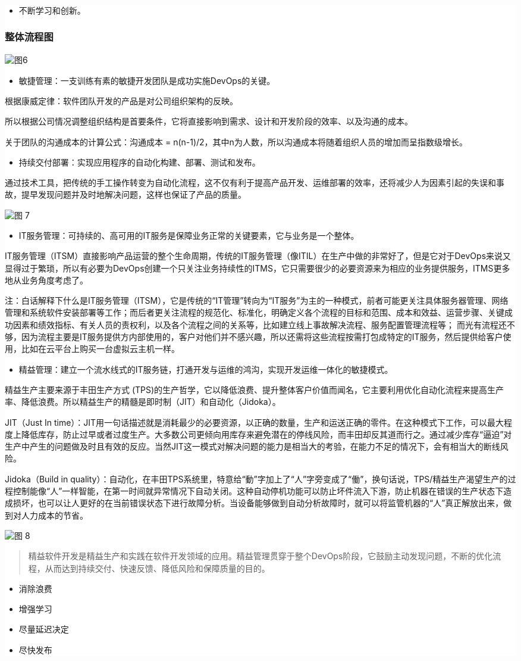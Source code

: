 * 不断学习和创新。


### 整体流程图

![图6][6]


* 敏捷管理：一支训练有素的敏捷开发团队是成功实施DevOps的关键。

根据康威定律：软件团队开发的产品是对公司组织架构的反映。

所以根据公司情况调整组织结构是首要条件，它将直接影响到需求、设计和开发阶段的效率、以及沟通的成本。

关于团队的沟通成本的计算公式：沟通成本 = n(n-1)/2，其中n为人数，所以沟通成本将随着组织人员的增加而呈指数级增长。


* 持续交付部署：实现应用程序的自动化构建、部署、测试和发布。

通过技术工具，把传统的手工操作转变为自动化流程，这不仅有利于提高产品开发、运维部署的效率，还将减少人为因素引起的失误和事故，提早发现问题并及时地解决问题，这样也保证了产品的质量。


![图 7][7]



* IT服务管理：可持续的、高可用的IT服务是保障业务正常的关键要素，它与业务是一个整体。

IT服务管理（ITSM）直接影响产品运营的整个生命周期，传统的IT服务管理（像ITIL）在生产中做的非常好了，但是它对于DevOps来说又显得过于繁琐，所以有必要为DevOps创建一个只关注业务持续性的ITMS，它只需要很少的必要资源来为相应的业务提供服务，ITMS更多地从业务角度考虑了。

注：白话解释下什么是IT服务管理（ITSM），它是传统的“IT管理”转向为“IT服务”为主的一种模式，前者可能更关注具体服务器管理、网络管理和系统软件安装部署等工作；而后者更关注流程的规范化、标准化，明确定义各个流程的目标和范围、成本和效益、运营步骤、关键成功因素和绩效指标、有关人员的责权利，以及各个流程之间的关系等，比如建立线上事故解决流程、服务配置管理流程等； 
而光有流程还不够，因为流程主要是IT服务提供方内部使用的，客户对他们并不感兴趣，所以还需将这些流程按需打包成特定的IT服务，然后提供给客户使用，比如在云平台上购买一台虚拟云主机一样。


* 精益管理：建立一个流水线式的IT服务链，打通开发与运维的鸿沟，实现开发运维一体化的敏捷模式。

精益生产主要来源于丰田生产方式 (TPS)的生产哲学，它以降低浪费、提升整体客户价值而闻名，它主要利用优化自动化流程来提高生产率、降低浪费。所以精益生产的精髓是即时制（JIT）和自动化（Jidoka）。

JIT（Just In time）：JIT用一句话描述就是消耗最少的必要资源，以正确的数量，生产和运送正确的零件。在这种模式下工作，可以最大程度上降低库存，防止过早或者过度生产。大多数公司更倾向用库存来避免潜在的停线风险，而丰田却反其道而行之。通过减少库存“逼迫”对生产中产生的问题做及时且有效的反应。当然JIT这一模式对解决问题的能力是相当大的考验，在能力不足的情况下，会有相当大的断线风险。

Jidoka（Build in quality）：自动化，在丰田TPS系统里，特意给“動”字加上了“人”字旁变成了“働”，换句话说，TPS/精益生产渴望生产的过程控制能像“人”一样智能，在第一时间就异常情况下自动关闭。这种自动停机功能可以防止坏件流入下游，防止机器在错误的生产状态下造成损坏，也可以让人更好的在当前错误状态下进行故障分析。当设备能够做到自动分析故障时，就可以将监管机器的“人”真正解放出来，做到对人力成本的节省。 


![图 8][8]


> 精益软件开发是精益生产和实践在软件开发领域的应用。精益管理贯穿于整个DevOps阶段，它鼓励主动发现问题，不断的优化流程，从而达到持续交付、快速反馈、降低风险和保障质量的目的。


* 消除浪费

* 增强学习

* 尽量延迟决定

* 尽快发布


  [1]: https://jicki.me/img/posts/devops/1.png
  [2]: https://jicki.me/img/posts/devops/2.png
  [3]: https://jicki.me/img/posts/devops/3.png
  [4]: https://jicki.me/img/posts/devops/4.png
  [5]: https://jicki.me/img/posts/devops/5.png
  [6]: https://jicki.me/img/posts/devops/6.png
  [7]: https://jicki.me/img/posts/devops/7.png
  [8]: https://jicki.me/img/posts/devops/8.png
  [9]: https://jicki.me/img/posts/devops/9.png
  [10]: https://jicki.me/img/posts/devops/10.png
  [11]: https://jicki.me/img/posts/devops/11.png
  [12]: https://jicki.me/img/posts/devops/12.png
  [13]: https://jicki.me/img/posts/devops/13.png
  [14]: https://jicki.me/img/posts/devops/14.png